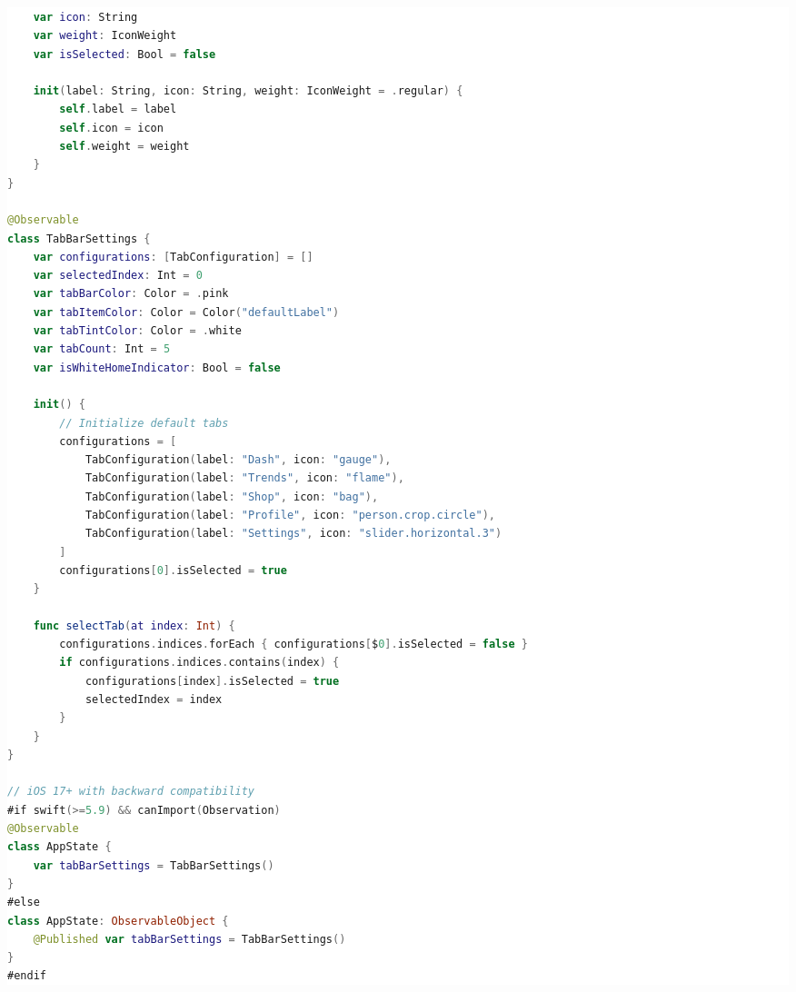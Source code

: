 ```swift
    var icon: String
    var weight: IconWeight
    var isSelected: Bool = false
    
    init(label: String, icon: String, weight: IconWeight = .regular) {
        self.label = label
        self.icon = icon
        self.weight = weight
    }
}

@Observable
class TabBarSettings {
    var configurations: [TabConfiguration] = []
    var selectedIndex: Int = 0
    var tabBarColor: Color = .pink
    var tabItemColor: Color = Color("defaultLabel") 
    var tabTintColor: Color = .white
    var tabCount: Int = 5
    var isWhiteHomeIndicator: Bool = false
    
    init() {
        // Initialize default tabs
        configurations = [
            TabConfiguration(label: "Dash", icon: "gauge"),
            TabConfiguration(label: "Trends", icon: "flame"),
            TabConfiguration(label: "Shop", icon: "bag"),
            TabConfiguration(label: "Profile", icon: "person.crop.circle"),
            TabConfiguration(label: "Settings", icon: "slider.horizontal.3")
        ]
        configurations[0].isSelected = true
    }
    
    func selectTab(at index: Int) {
        configurations.indices.forEach { configurations[$0].isSelected = false }
        if configurations.indices.contains(index) {
            configurations[index].isSelected = true
            selectedIndex = index
        }
    }
}

// iOS 17+ with backward compatibility
#if swift(>=5.9) && canImport(Observation)
@Observable
class AppState {
    var tabBarSettings = TabBarSettings()
}
#else
class AppState: ObservableObject {
    @Published var tabBarSettings = TabBarSettings()
}
#endif
```
